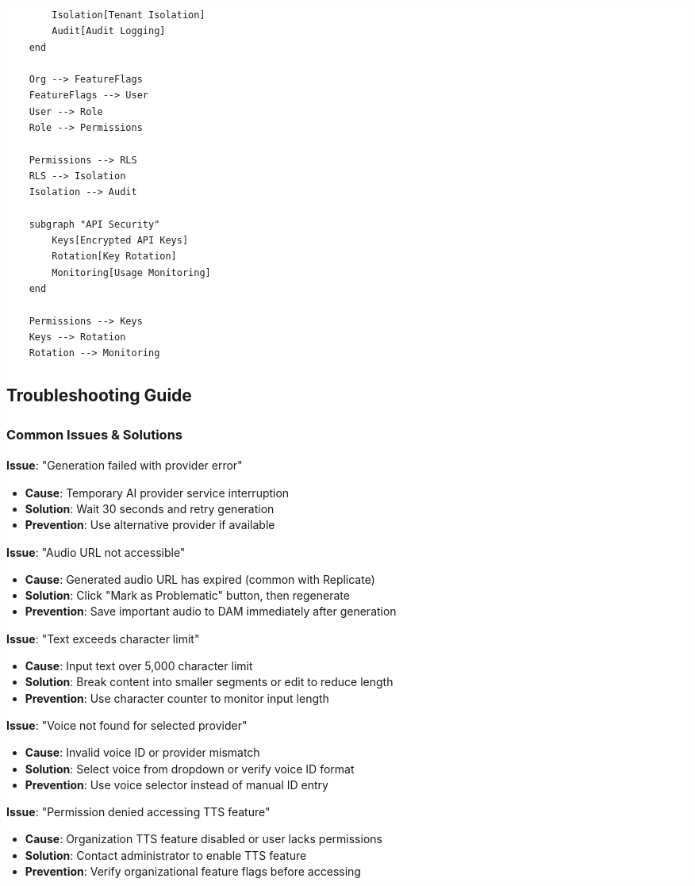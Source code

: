 ```mermaid
        Isolation[Tenant Isolation]
        Audit[Audit Logging]
    end
    
    Org --> FeatureFlags
    FeatureFlags --> User
    User --> Role
    Role --> Permissions
    
    Permissions --> RLS
    RLS --> Isolation
    Isolation --> Audit
    
    subgraph "API Security"
        Keys[Encrypted API Keys]
        Rotation[Key Rotation]
        Monitoring[Usage Monitoring]
    end
    
    Permissions --> Keys
    Keys --> Rotation
    Rotation --> Monitoring
```

## Troubleshooting Guide

### Common Issues & Solutions

**Issue**: "Generation failed with provider error"
- **Cause**: Temporary AI provider service interruption
- **Solution**: Wait 30 seconds and retry generation
- **Prevention**: Use alternative provider if available

**Issue**: "Audio URL not accessible"  
- **Cause**: Generated audio URL has expired (common with Replicate)
- **Solution**: Click "Mark as Problematic" button, then regenerate
- **Prevention**: Save important audio to DAM immediately after generation

**Issue**: "Text exceeds character limit"
- **Cause**: Input text over 5,000 character limit
- **Solution**: Break content into smaller segments or edit to reduce length
- **Prevention**: Use character counter to monitor input length

**Issue**: "Voice not found for selected provider"
- **Cause**: Invalid voice ID or provider mismatch
- **Solution**: Select voice from dropdown or verify voice ID format
- **Prevention**: Use voice selector instead of manual ID entry

**Issue**: "Permission denied accessing TTS feature"
- **Cause**: Organization TTS feature disabled or user lacks permissions
- **Solution**: Contact administrator to enable TTS feature
- **Prevention**: Verify organizational feature flags before accessing
